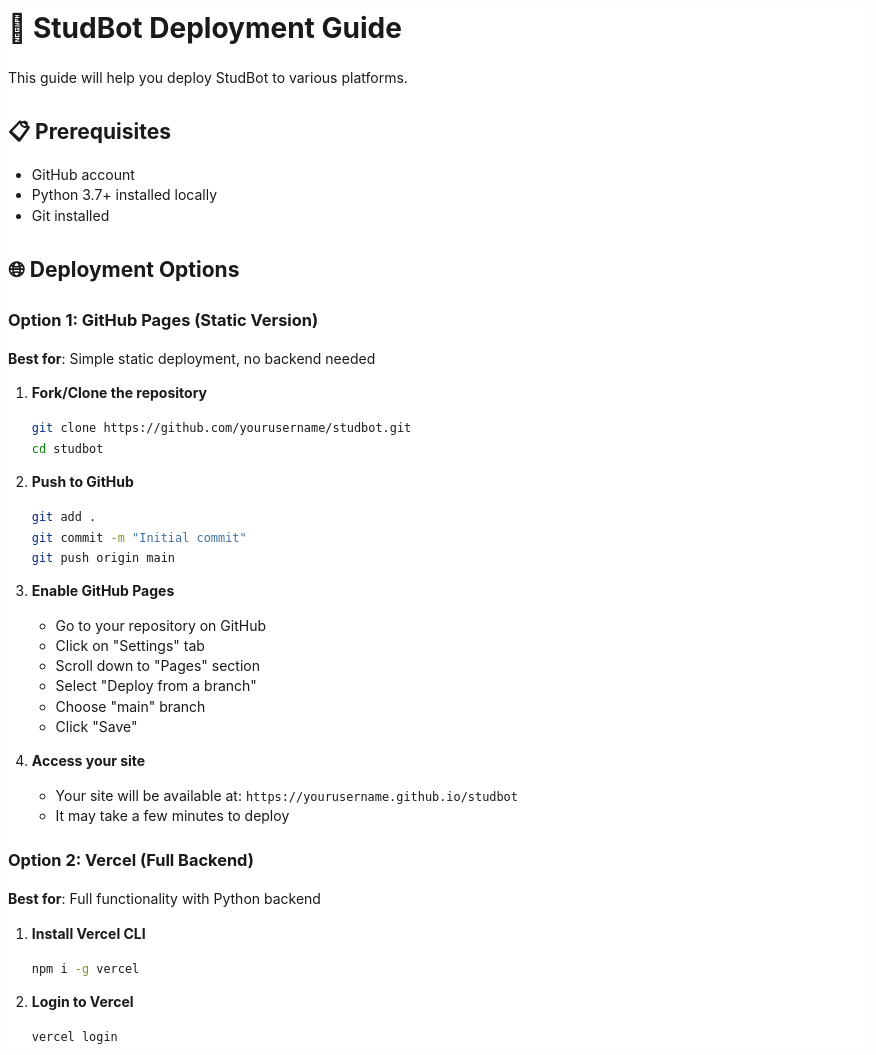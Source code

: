 # 🚀 StudBot Deployment Guide

This guide will help you deploy StudBot to various platforms.

## 📋 Prerequisites

- GitHub account
- Python 3.7+ installed locally
- Git installed

## 🌐 Deployment Options

### Option 1: GitHub Pages (Static Version)

**Best for**: Simple static deployment, no backend needed

1. **Fork/Clone the repository**
   ```bash
   git clone https://github.com/yourusername/studbot.git
   cd studbot
   ```

2. **Push to GitHub**
   ```bash
   git add .
   git commit -m "Initial commit"
   git push origin main
   ```

3. **Enable GitHub Pages**
   - Go to your repository on GitHub
   - Click on "Settings" tab
   - Scroll down to "Pages" section
   - Select "Deploy from a branch"
   - Choose "main" branch
   - Click "Save"

4. **Access your site**
   - Your site will be available at: `https://yourusername.github.io/studbot`
   - It may take a few minutes to deploy

### Option 2: Vercel (Full Backend)

**Best for**: Full functionality with Python backend

1. **Install Vercel CLI**
   ```bash
   npm i -g vercel
   ```

2. **Login to Vercel**
   ```bash
   vercel login
   ```
